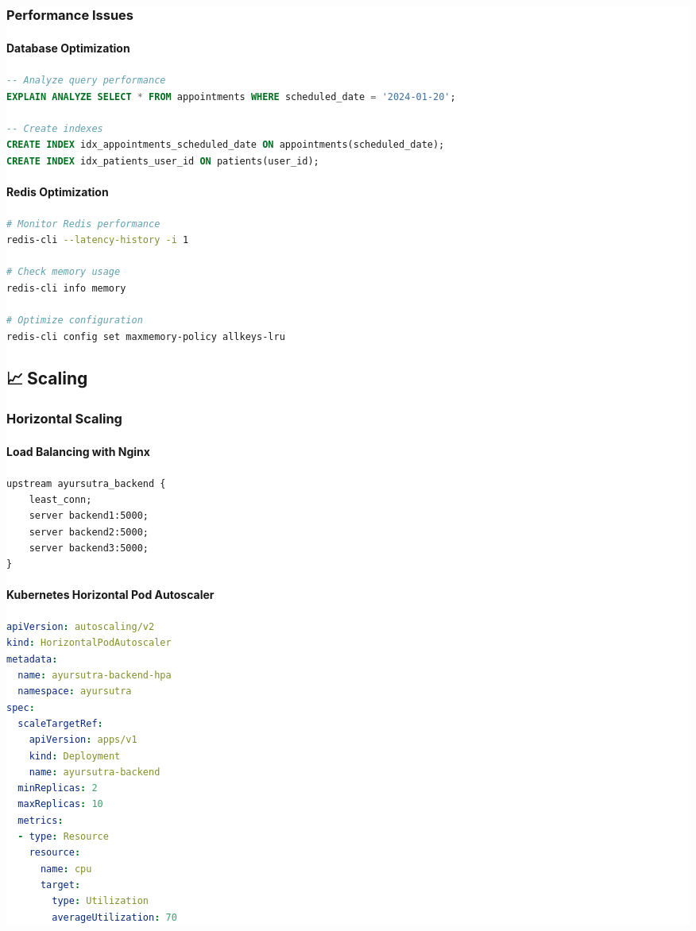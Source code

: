 ### Performance Issues

#### Database Optimization
```sql
-- Analyze query performance
EXPLAIN ANALYZE SELECT * FROM appointments WHERE scheduled_date = '2024-01-20';

-- Create indexes
CREATE INDEX idx_appointments_scheduled_date ON appointments(scheduled_date);
CREATE INDEX idx_patients_user_id ON patients(user_id);
```

#### Redis Optimization
```bash
# Monitor Redis performance
redis-cli --latency-history -i 1

# Check memory usage
redis-cli info memory

# Optimize configuration
redis-cli config set maxmemory-policy allkeys-lru
```

## 📈 Scaling

### Horizontal Scaling

#### Load Balancing with Nginx
```nginx
upstream ayursutra_backend {
    least_conn;
    server backend1:5000;
    server backend2:5000;
    server backend3:5000;
}
```

#### Kubernetes Horizontal Pod Autoscaler
```yaml
apiVersion: autoscaling/v2
kind: HorizontalPodAutoscaler
metadata:
  name: ayursutra-backend-hpa
  namespace: ayursutra
spec:
  scaleTargetRef:
    apiVersion: apps/v1
    kind: Deployment
    name: ayursutra-backend
  minReplicas: 2
  maxReplicas: 10
  metrics:
  - type: Resource
    resource:
      name: cpu
      target:
        type: Utilization
        averageUtilization: 70
```
